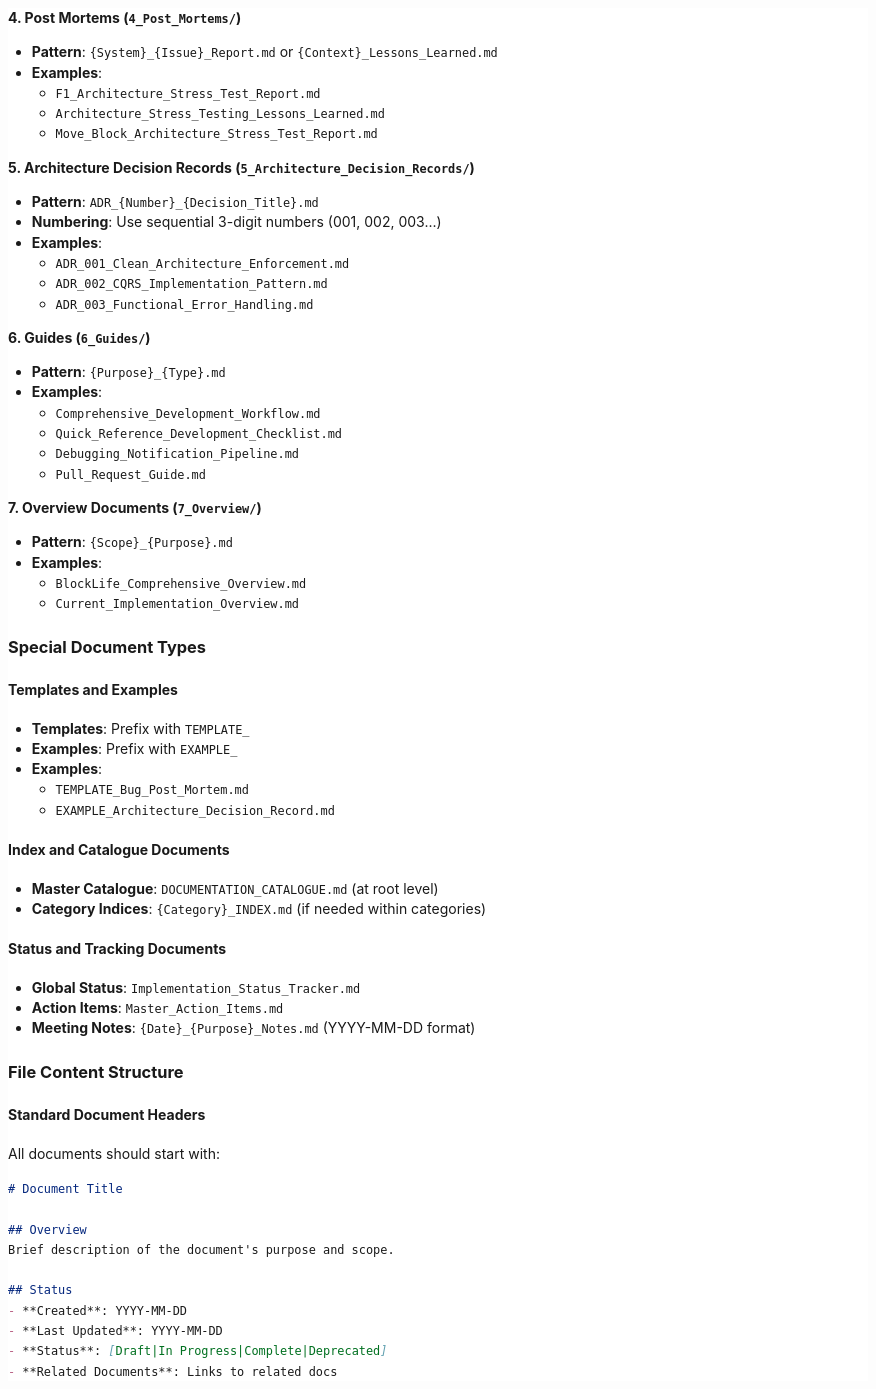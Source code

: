 **4. Post Mortems (`4_Post_Mortems/`)**
- **Pattern**: `{System}_{Issue}_Report.md` or `{Context}_Lessons_Learned.md`
- **Examples**:
  - `F1_Architecture_Stress_Test_Report.md`
  - `Architecture_Stress_Testing_Lessons_Learned.md`
  - `Move_Block_Architecture_Stress_Test_Report.md`

**5. Architecture Decision Records (`5_Architecture_Decision_Records/`)**
- **Pattern**: `ADR_{Number}_{Decision_Title}.md`
- **Numbering**: Use sequential 3-digit numbers (001, 002, 003...)
- **Examples**:
  - `ADR_001_Clean_Architecture_Enforcement.md`
  - `ADR_002_CQRS_Implementation_Pattern.md`
  - `ADR_003_Functional_Error_Handling.md`

**6. Guides (`6_Guides/`)**
- **Pattern**: `{Purpose}_{Type}.md`
- **Examples**:
  - `Comprehensive_Development_Workflow.md`
  - `Quick_Reference_Development_Checklist.md`
  - `Debugging_Notification_Pipeline.md`
  - `Pull_Request_Guide.md`

**7. Overview Documents (`7_Overview/`)**
- **Pattern**: `{Scope}_{Purpose}.md`
- **Examples**:
  - `BlockLife_Comprehensive_Overview.md`
  - `Current_Implementation_Overview.md`

### Special Document Types

#### **Templates and Examples**
- **Templates**: Prefix with `TEMPLATE_`
- **Examples**: Prefix with `EXAMPLE_`
- **Examples**:
  - `TEMPLATE_Bug_Post_Mortem.md`
  - `EXAMPLE_Architecture_Decision_Record.md`

#### **Index and Catalogue Documents**
- **Master Catalogue**: `DOCUMENTATION_CATALOGUE.md` (at root level)
- **Category Indices**: `{Category}_INDEX.md` (if needed within categories)

#### **Status and Tracking Documents**
- **Global Status**: `Implementation_Status_Tracker.md`
- **Action Items**: `Master_Action_Items.md`
- **Meeting Notes**: `{Date}_{Purpose}_Notes.md` (YYYY-MM-DD format)

### File Content Structure

#### **Standard Document Headers**
All documents should start with:
```markdown
# Document Title

## Overview
Brief description of the document's purpose and scope.

## Status
- **Created**: YYYY-MM-DD
- **Last Updated**: YYYY-MM-DD  
- **Status**: [Draft|In Progress|Complete|Deprecated]
- **Related Documents**: Links to related docs
```
